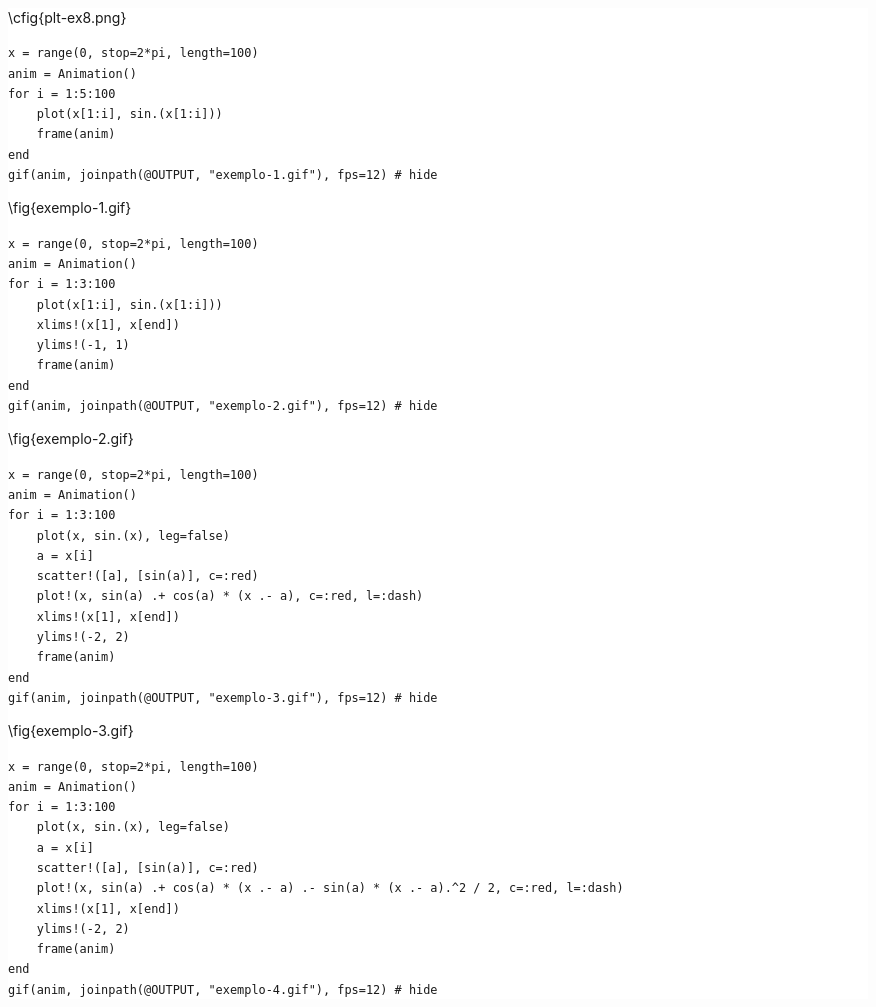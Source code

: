 \cfig{plt-ex8.png}

```julia:ex201
x = range(0, stop=2*pi, length=100)
anim = Animation()
for i = 1:5:100
    plot(x[1:i], sin.(x[1:i]))
    frame(anim)
end
gif(anim, joinpath(@OUTPUT, "exemplo-1.gif"), fps=12) # hide
```

\fig{exemplo-1.gif}

```julia:ex202
x = range(0, stop=2*pi, length=100)
anim = Animation()
for i = 1:3:100
    plot(x[1:i], sin.(x[1:i]))
    xlims!(x[1], x[end])
    ylims!(-1, 1)
    frame(anim)
end
gif(anim, joinpath(@OUTPUT, "exemplo-2.gif"), fps=12) # hide
```

\fig{exemplo-2.gif}

```julia:ex203
x = range(0, stop=2*pi, length=100)
anim = Animation()
for i = 1:3:100
    plot(x, sin.(x), leg=false)
    a = x[i]
    scatter!([a], [sin(a)], c=:red)
    plot!(x, sin(a) .+ cos(a) * (x .- a), c=:red, l=:dash)
    xlims!(x[1], x[end])
    ylims!(-2, 2)
    frame(anim)
end
gif(anim, joinpath(@OUTPUT, "exemplo-3.gif"), fps=12) # hide
```

\fig{exemplo-3.gif}

```julia:ex204
x = range(0, stop=2*pi, length=100)
anim = Animation()
for i = 1:3:100
    plot(x, sin.(x), leg=false)
    a = x[i]
    scatter!([a], [sin(a)], c=:red)
    plot!(x, sin(a) .+ cos(a) * (x .- a) .- sin(a) * (x .- a).^2 / 2, c=:red, l=:dash)
    xlims!(x[1], x[end])
    ylims!(-2, 2)
    frame(anim)
end
gif(anim, joinpath(@OUTPUT, "exemplo-4.gif"), fps=12) # hide
```
